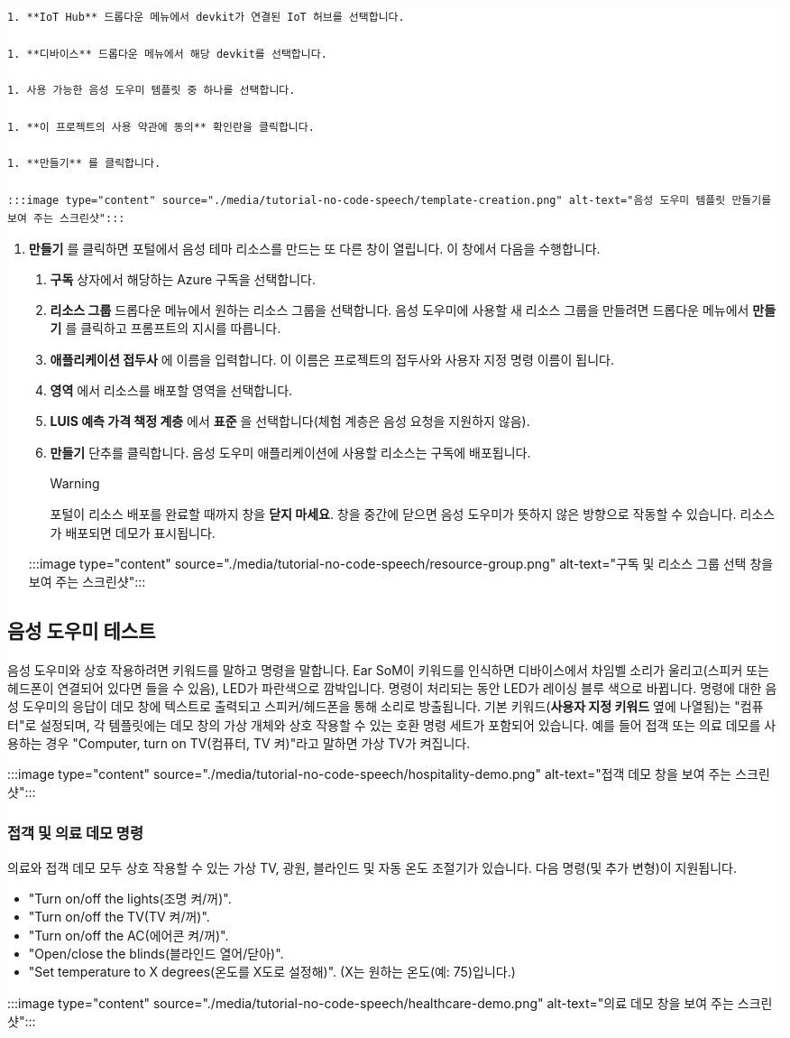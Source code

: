     1. **IoT Hub** 드롭다운 메뉴에서 devkit가 연결된 IoT 허브를 선택합니다.

    1. **디바이스** 드롭다운 메뉴에서 해당 devkit를 선택합니다.

    1. 사용 가능한 음성 도우미 템플릿 중 하나를 선택합니다.

    1. **이 프로젝트의 사용 약관에 동의** 확인란을 클릭합니다.

    1. **만들기** 를 클릭합니다.

    :::image type="content" source="./media/tutorial-no-code-speech/template-creation.png" alt-text="음성 도우미 템플릿 만들기를 보여 주는 스크린샷":::

1. **만들기** 를 클릭하면 포털에서 음성 테마 리소스를 만드는 또 다른 창이 열립니다. 이 창에서 다음을 수행합니다.

    1. **구독** 상자에서 해당하는 Azure 구독을 선택합니다.

    1. **리소스 그룹** 드롭다운 메뉴에서 원하는 리소스 그룹을 선택합니다. 음성 도우미에 사용할 새 리소스 그룹을 만들려면 드롭다운 메뉴에서 **만들기** 를 클릭하고 프롬프트의 지시를 따릅니다.

    1. **애플리케이션 접두사** 에 이름을 입력합니다. 이 이름은 프로젝트의 접두사와 사용자 지정 명령 이름이 됩니다.

    1. **영역** 에서 리소스를 배포할 영역을 선택합니다.

    1. **LUIS 예측 가격 책정 계층** 에서 **표준** 을 선택합니다(체험 계층은 음성 요청을 지원하지 않음).

    1. **만들기** 단추를 클릭합니다. 음성 도우미 애플리케이션에 사용할 리소스는 구독에 배포됩니다.

        > [!WARNING]
        > 포털이 리소스 배포를 완료할 때까지 창을 **닫지 마세요**. 창을 중간에 닫으면 음성 도우미가 뜻하지 않은 방향으로 작동할 수 있습니다. 리소스가 배포되면 데모가 표시됩니다.

    :::image type="content" source="./media/tutorial-no-code-speech/resource-group.png" alt-text="구독 및 리소스 그룹 선택 창을 보여 주는 스크린샷":::

## <a name="test-out-your-voice-assistant"></a>음성 도우미 테스트

음성 도우미와 상호 작용하려면 키워드를 말하고 명령을 말합니다. Ear SoM이 키워드를 인식하면 디바이스에서 차임벨 소리가 울리고(스피커 또는 헤드폰이 연결되어 있다면 들을 수 있음), LED가 파란색으로 깜박입니다. 명령이 처리되는 동안 LED가 레이싱 블루 색으로 바뀝니다. 명령에 대한 음성 도우미의 응답이 데모 창에 텍스트로 출력되고 스피커/헤드폰을 통해 소리로 방출됩니다. 기본 키워드(**사용자 지정 키워드** 옆에 나열됨)는 "컴퓨터"로 설정되며, 각 템플릿에는 데모 창의 가상 개체와 상호 작용할 수 있는 호환 명령 세트가 포함되어 있습니다. 예를 들어 접객 또는 의료 데모를 사용하는 경우 "Computer, turn on TV(컴퓨터, TV 켜)"라고 말하면 가상 TV가 켜집니다.

:::image type="content" source="./media/tutorial-no-code-speech/hospitality-demo.png" alt-text="접객 데모 창을 보여 주는 스크린샷":::

### <a name="hospitality-and-healthcare-demo-commands"></a>접객 및 의료 데모 명령

의료와 접객 데모 모두 상호 작용할 수 있는 가상 TV, 광원, 블라인드 및 자동 온도 조절기가 있습니다. 다음 명령(및 추가 변형)이 지원됩니다.

* "Turn on/off the lights(조명 켜/꺼)".
* "Turn on/off the TV(TV 켜/꺼)".
* "Turn on/off the AC(에어콘 켜/꺼)".
* "Open/close the blinds(블라인드 열어/닫아)".
* "Set temperature to X degrees(온도를 X도로 설정해)". (X는 원하는 온도(예: 75)입니다.)

:::image type="content" source="./media/tutorial-no-code-speech/healthcare-demo.png" alt-text="의료 데모 창을 보여 주는 스크린샷":::
